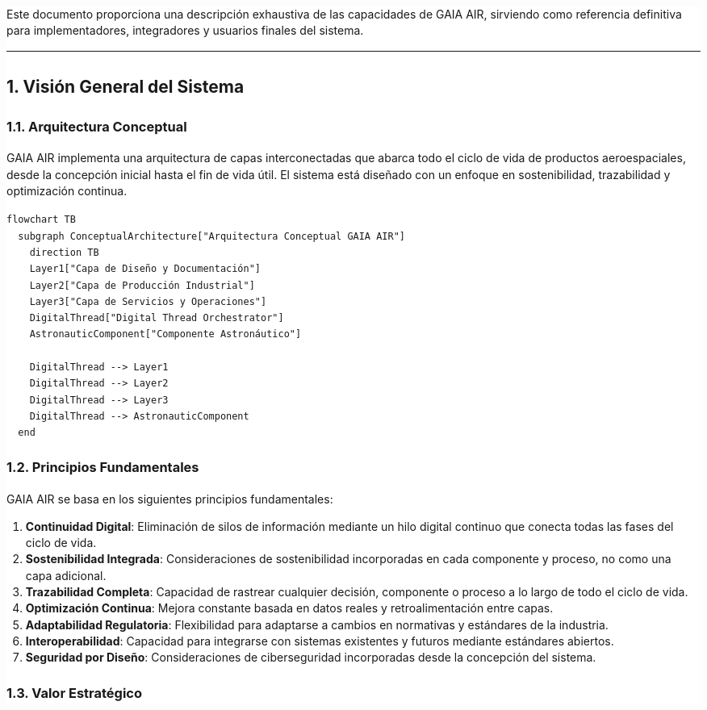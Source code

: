 
Este documento proporciona una descripción exhaustiva de las capacidades de GAIA AIR, sirviendo como referencia definitiva para implementadores, integradores y usuarios finales del sistema.

---

## 1. Visión General del Sistema

### 1.1. Arquitectura Conceptual

GAIA AIR implementa una arquitectura de capas interconectadas que abarca todo el ciclo de vida de productos aeroespaciales, desde la concepción inicial hasta el fin de vida útil. El sistema está diseñado con un enfoque en sostenibilidad, trazabilidad y optimización continua.

```mermaid
flowchart TB
  subgraph ConceptualArchitecture["Arquitectura Conceptual GAIA AIR"]
    direction TB
    Layer1["Capa de Diseño y Documentación"] 
    Layer2["Capa de Producción Industrial"] 
    Layer3["Capa de Servicios y Operaciones"]
    DigitalThread["Digital Thread Orchestrator"]
    AstronauticComponent["Componente Astronáutico"]

    DigitalThread --> Layer1
    DigitalThread --> Layer2
    DigitalThread --> Layer3
    DigitalThread --> AstronauticComponent
  end
```

### 1.2. Principios Fundamentales

GAIA AIR se basa en los siguientes principios fundamentales:

1. **Continuidad Digital**: Eliminación de silos de información mediante un hilo digital continuo que conecta todas las fases del ciclo de vida.
2. **Sostenibilidad Integrada**: Consideraciones de sostenibilidad incorporadas en cada componente y proceso, no como una capa adicional.
3. **Trazabilidad Completa**: Capacidad de rastrear cualquier decisión, componente o proceso a lo largo de todo el ciclo de vida.
4. **Optimización Continua**: Mejora constante basada en datos reales y retroalimentación entre capas.
5. **Adaptabilidad Regulatoria**: Flexibilidad para adaptarse a cambios en normativas y estándares de la industria.
6. **Interoperabilidad**: Capacidad para integrarse con sistemas existentes y futuros mediante estándares abiertos.
7. **Seguridad por Diseño**: Consideraciones de ciberseguridad incorporadas desde la concepción del sistema.


### 1.3. Valor Estratégico
